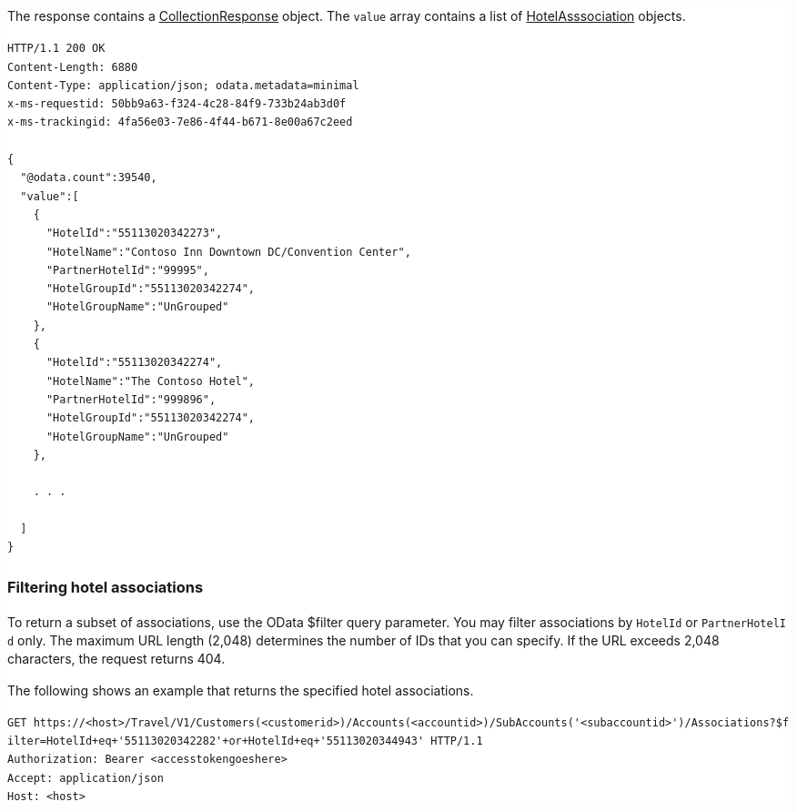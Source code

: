 The response contains a [CollectionResponse](../hotel-service/reference.md#collectionresponse) object. The `value` array contains a list of [HotelAsssociation](../hotel-service/reference.md#hotelassociation) objects.

```
HTTP/1.1 200 OK
Content-Length: 6880
Content-Type: application/json; odata.metadata=minimal
x-ms-requestid: 50bb9a63-f324-4c28-84f9-733b24ab3d0f
x-ms-trackingid: 4fa56e03-7e86-4f44-b671-8e00a67c2eed

{
  "@odata.count":39540,
  "value":[
    {
      "HotelId":"55113020342273",
      "HotelName":"Contoso Inn Downtown DC/Convention Center",
      "PartnerHotelId":"99995",
      "HotelGroupId":"55113020342274",
      "HotelGroupName":"UnGrouped"
    },
    {
      "HotelId":"55113020342274",
      "HotelName":"The Contoso Hotel",
      "PartnerHotelId":"999896",
      "HotelGroupId":"55113020342274",
      "HotelGroupName":"UnGrouped"
    },
    
    . . .
    
  ]
}
```


<a name="filterassociations"></a>

### Filtering hotel associations

To return a subset of associations, use the OData $filter query parameter. You may filter associations by `HotelId` or `PartnerHotelId` only. The maximum URL length (2,048) determines the number of IDs that you can specify. If the URL exceeds 2,048 characters, the request returns 404.

The following shows an example that returns the specified hotel associations.

```
GET https://<host>/Travel/V1/Customers(<customerid>)/Accounts(<accountid>)/SubAccounts('<subaccountid>')/Associations?$filter=HotelId+eq+'55113020342282'+or+HotelId+eq+'55113020344943' HTTP/1.1
Authorization: Bearer <accesstokengoeshere>
Accept: application/json
Host: <host>
```

